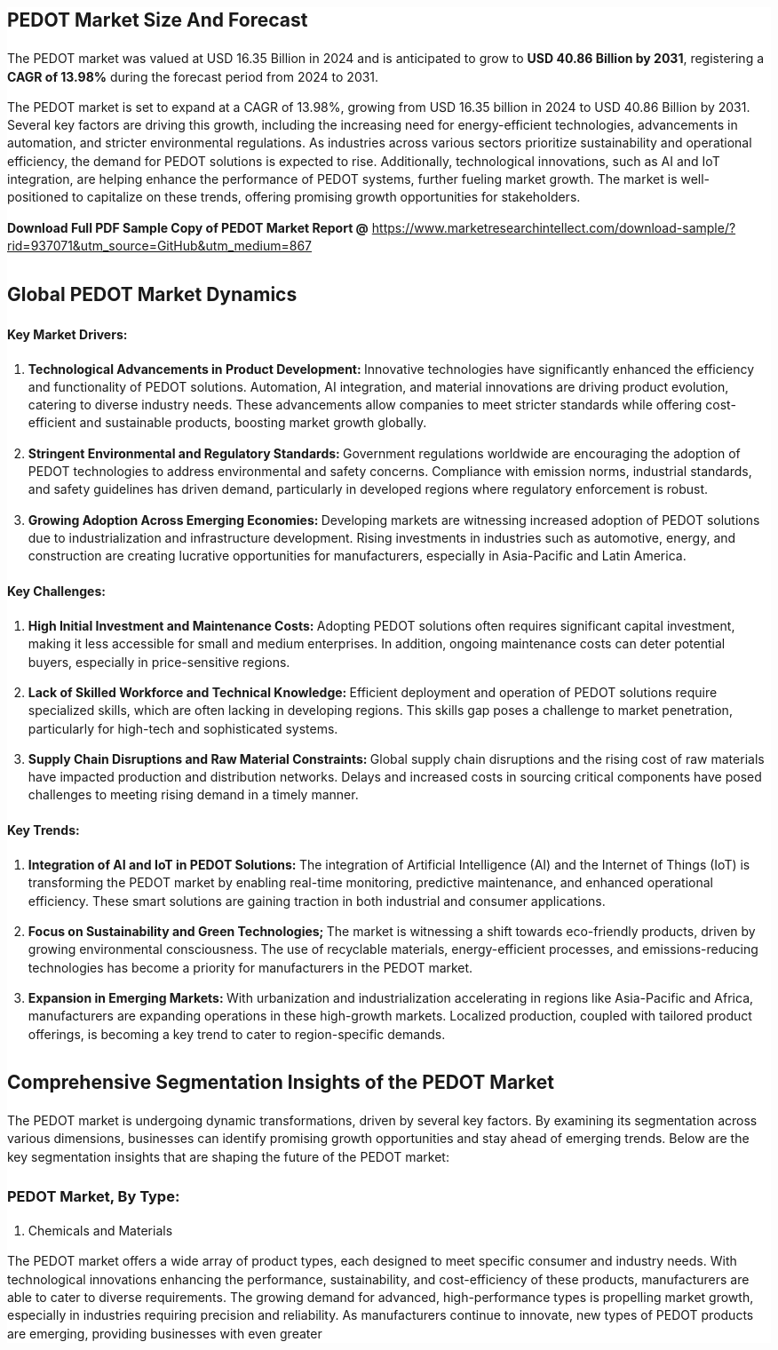 <h2>PEDOT Market Size And Forecast</h2><p>The PEDOT market was valued at USD 16.35 Billion in 2024 and is anticipated to grow to <strong>USD 40.86 Billion by 2031</strong>, registering a <strong>CAGR of 13.98%</strong> during the forecast period from 2024 to 2031.</p><p>The PEDOT market is set to expand at a CAGR of 13.98%, growing from USD 16.35 billion in 2024 to USD 40.86 Billion by 2031. Several key factors are driving this growth, including the increasing need for energy-efficient technologies, advancements in automation, and stricter environmental regulations. As industries across various sectors prioritize sustainability and operational efficiency, the demand for PEDOT solutions is expected to rise. Additionally, technological innovations, such as AI and IoT integration, are helping enhance the performance of PEDOT systems, further fueling market growth. The market is well-positioned to capitalize on these trends, offering promising growth opportunities for stakeholders.</p><p><strong>Download Full PDF Sample Copy of PEDOT Market Report @</strong>&nbsp;<a href="https://www.marketresearchintellect.com/download-sample/?rid=937071&amp;utm_source=GitHub&amp;utm_medium=867">https://www.marketresearchintellect.com/download-sample/?rid=937071&amp;utm_source=GitHub&amp;utm_medium=867</a></p><h2>Global PEDOT Market Dynamics</h2><h4><strong>Key Market Drivers:</strong></h4><ol><li><p><strong>Technological Advancements in Product Development:&nbsp;</strong>Innovative technologies have significantly enhanced the efficiency and functionality of PEDOT solutions. Automation, AI integration, and material innovations are driving product evolution, catering to diverse industry needs. These advancements allow companies to meet stricter standards while offering cost-efficient and sustainable products, boosting market growth globally.</p></li><li><p><strong>Stringent Environmental and Regulatory Standards:&nbsp;</strong>Government regulations worldwide are encouraging the adoption of PEDOT technologies to address environmental and safety concerns. Compliance with emission norms, industrial standards, and safety guidelines has driven demand, particularly in developed regions where regulatory enforcement is robust.</p></li><li><p><strong>Growing Adoption Across Emerging Economies:&nbsp;</strong>Developing markets are witnessing increased adoption of PEDOT solutions due to industrialization and infrastructure development. Rising investments in industries such as automotive, energy, and construction are creating lucrative opportunities for manufacturers, especially in Asia-Pacific and Latin America.</p></li></ol><h4><strong>Key Challenges:</strong></h4><ol><li><p><strong>High Initial Investment and Maintenance Costs:&nbsp;</strong>Adopting PEDOT solutions often requires significant capital investment, making it less accessible for small and medium enterprises. In addition, ongoing maintenance costs can deter potential buyers, especially in price-sensitive regions.</p></li><li><p><strong>Lack of Skilled Workforce and Technical Knowledge:&nbsp;</strong>Efficient deployment and operation of PEDOT solutions require specialized skills, which are often lacking in developing regions. This skills gap poses a challenge to market penetration, particularly for high-tech and sophisticated systems.</p></li><li><p><strong>Supply Chain Disruptions and Raw Material Constraints:&nbsp;</strong>Global supply chain disruptions and the rising cost of raw materials have impacted production and distribution networks. Delays and increased costs in sourcing critical components have posed challenges to meeting rising demand in a timely manner.</p></li></ol><h4><strong>Key Trends:</strong></h4><ol><li><p><strong>Integration of AI and IoT in PEDOT Solutions:&nbsp;</strong>The integration of Artificial Intelligence (AI) and the Internet of Things (IoT) is transforming the PEDOT market by enabling real-time monitoring, predictive maintenance, and enhanced operational efficiency. These smart solutions are gaining traction in both industrial and consumer applications.</p></li><li><p><strong>Focus on Sustainability and Green Technologies;&nbsp;</strong>The market is witnessing a shift towards eco-friendly products, driven by growing environmental consciousness. The use of recyclable materials, energy-efficient processes, and emissions-reducing technologies has become a priority for manufacturers in the PEDOT market.</p></li><li><p><strong>Expansion in Emerging Markets:&nbsp;</strong>With urbanization and industrialization accelerating in regions like Asia-Pacific and Africa, manufacturers are expanding operations in these high-growth markets. Localized production, coupled with tailored product offerings, is becoming a key trend to cater to region-specific demands.</p></li></ol><div class="article-main__content" data-test-id="publishing-text-block"><h2>Comprehensive Segmentation Insights of the PEDOT Market</h2><p>The PEDOT market is undergoing dynamic transformations, driven by several key factors. By examining its segmentation across various dimensions, businesses can identify promising growth opportunities and stay ahead of emerging trends. Below are the key segmentation insights that are shaping the future of the PEDOT market:</p><h3><strong>PEDOT Market, By Type:<br /></strong></h3><ol><li>Chemicals and Materials</li></ol><p>The PEDOT market offers a wide array of product types, each designed to meet specific consumer and industry needs. With technological innovations enhancing the performance, sustainability, and cost-efficiency of these products, manufacturers are able to cater to diverse requirements. The growing demand for advanced, high-performance types is propelling market growth, especially in industries requiring precision and reliability. As manufacturers continue to innovate, new types of PEDOT products are emerging, providing businesses with even greater